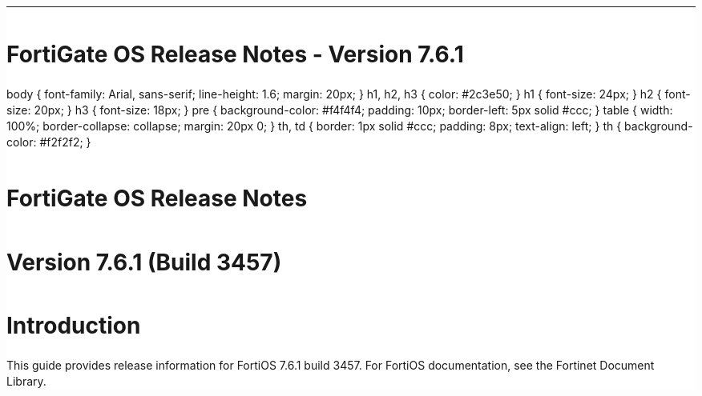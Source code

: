 
---
# FortiGate OS Release Notes - Version 7.6.1

body {
font-family: Arial, sans-serif;
line-height: 1.6;
margin: 20px;
}
h1, h2, h3 {
color: #2c3e50;
}
h1 {
font-size: 24px;
}
h2 {
font-size: 20px;
}
h3 {
font-size: 18px;
}
pre {
background-color: #f4f4f4;
padding: 10px;
border-left: 5px solid #ccc;
}
table {
width: 100%;
border-collapse: collapse;
margin: 20px 0;
}
th, td {
border: 1px solid #ccc;
padding: 8px;
text-align: left;
}
th {
background-color: #f2f2f2;
}

# FortiGate OS Release Notes

# Version 7.6.1 (Build 3457)

# Introduction

This guide provides release information for FortiOS 7.6.1 build 3457. For FortiOS documentation, see the Fortinet Document Library.
